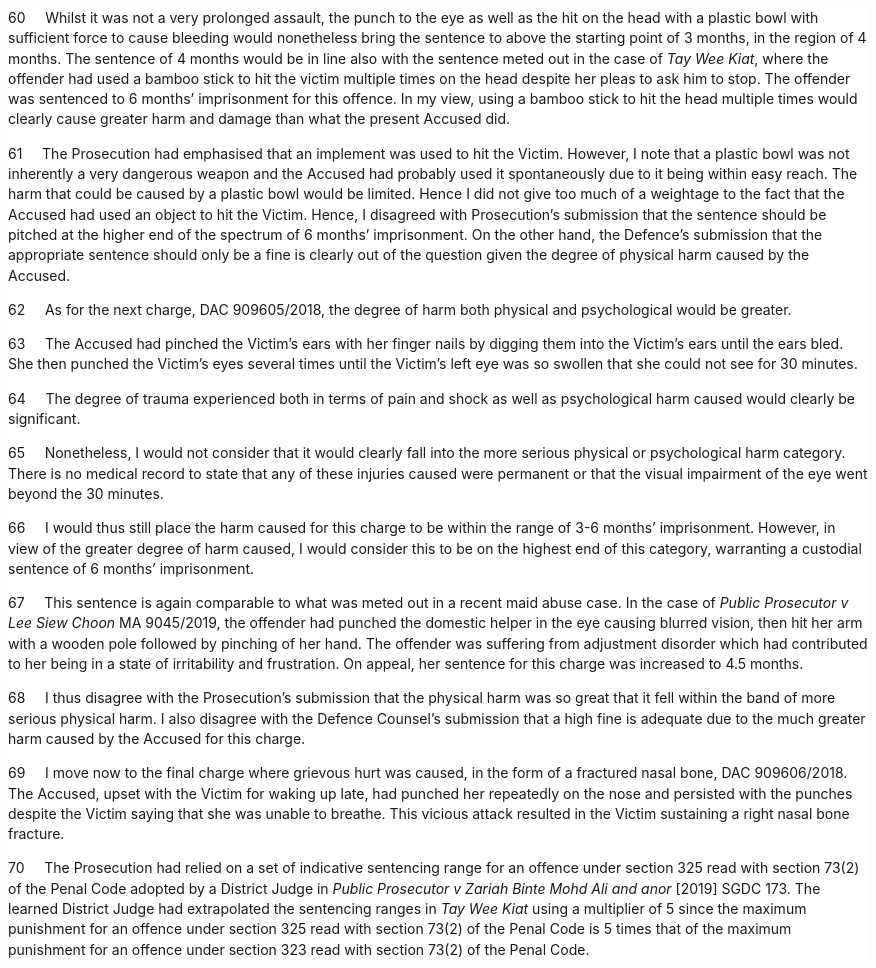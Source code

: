 60     Whilst it was not a very prolonged assault, the punch to the eye as well as the hit on the head with a plastic bowl with sufficient force to cause bleeding would nonetheless bring the sentence to above the starting point of 3 months, in the region of 4 months. The sentence of 4 months would be in line also with the sentence meted out in the case of _Tay Wee Kiat_, where the offender had used a bamboo stick to hit the victim multiple times on the head despite her pleas to ask him to stop. The offender was sentenced to 6 months’ imprisonment for this offence. In my view, using a bamboo stick to hit the head multiple times would clearly cause greater harm and damage than what the present Accused did.

61     The Prosecution had emphasised that an implement was used to hit the Victim. However, I note that a plastic bowl was not inherently a very dangerous weapon and the Accused had probably used it spontaneously due to it being within easy reach. The harm that could be caused by a plastic bowl would be limited. Hence I did not give too much of a weightage to the fact that the Accused had used an object to hit the Victim. Hence, I disagreed with Prosecution’s submission that the sentence should be pitched at the higher end of the spectrum of 6 months’ imprisonment. On the other hand, the Defence’s submission that the appropriate sentence should only be a fine is clearly out of the question given the degree of physical harm caused by the Accused.

62     As for the next charge, DAC 909605/2018, the degree of harm both physical and psychological would be greater.

63     The Accused had pinched the Victim’s ears with her finger nails by digging them into the Victim’s ears until the ears bled. She then punched the Victim’s eyes several times until the Victim’s left eye was so swollen that she could not see for 30 minutes.

64     The degree of trauma experienced both in terms of pain and shock as well as psychological harm caused would clearly be significant.

65     Nonetheless, I would not consider that it would clearly fall into the more serious physical or psychological harm category. There is no medical record to state that any of these injuries caused were permanent or that the visual impairment of the eye went beyond the 30 minutes.

66     I would thus still place the harm caused for this charge to be within the range of 3-6 months’ imprisonment. However, in view of the greater degree of harm caused, I would consider this to be on the highest end of this category, warranting a custodial sentence of 6 months’ imprisonment.

67     This sentence is again comparable to what was meted out in a recent maid abuse case. In the case of _Public Prosecutor v Lee Siew Choon_ MA 9045/2019, the offender had punched the domestic helper in the eye causing blurred vision, then hit her arm with a wooden pole followed by pinching of her hand. The offender was suffering from adjustment disorder which had contributed to her being in a state of irritability and frustration. On appeal, her sentence for this charge was increased to 4.5 months.

68     I thus disagree with the Prosecution’s submission that the physical harm was so great that it fell within the band of more serious physical harm. I also disagree with the Defence Counsel’s submission that a high fine is adequate due to the much greater harm caused by the Accused for this charge.

69     I move now to the final charge where grievous hurt was caused, in the form of a fractured nasal bone, DAC 909606/2018. The Accused, upset with the Victim for waking up late, had punched her repeatedly on the nose and persisted with the punches despite the Victim saying that she was unable to breathe. This vicious attack resulted in the Victim sustaining a right nasal bone fracture.

70     The Prosecution had relied on a set of indicative sentencing range for an offence under section 325 read with section 73(2) of the Penal Code adopted by a District Judge in _Public Prosecutor v Zariah Binte Mohd Ali and anor_ <span class="citation">\[2019\] SGDC 173</span>. The learned District Judge had extrapolated the sentencing ranges in _Tay Wee Kiat_ using a multiplier of 5 since the maximum punishment for an offence under section 325 read with section 73(2) of the Penal Code is 5 times that of the maximum punishment for an offence under section 323 read with section 73(2) of the Penal Code.


[^1]: Dr Ung’s Supplementary Report at \[5.1\]
[^2]: Dr Yeo’s Supplementary Report at \[4\]
[^3]: Notes of Evidence Day 3 - Page 64, Lines 19-25
[^4]: Dr Ung’s Supplementary Report at \[3.1\]
[^5]: Dr Yeo’s Supplementary Report at \[3\]
[^6]: Transcript Day 3 page 42 line 32
[^7]: Transcript Day 1 pg 56 line 32 to pg 57 lines 1-17
[^8]: Transcript Day 1 pg 59 lines 6-11
[^9]: Transcript Day 1 pg 60 line 33 to pg 61 lines 1-5
[^10]: Transcript Day 1 pg 90 lines 1-4
[^11]: Transcript Day1 pg 88 lines 9-30
[^12]: Transcript Day 1 pg 102 lines 1-24
[^13]: Dr Yeo’s Supplementary Report at \[5\]